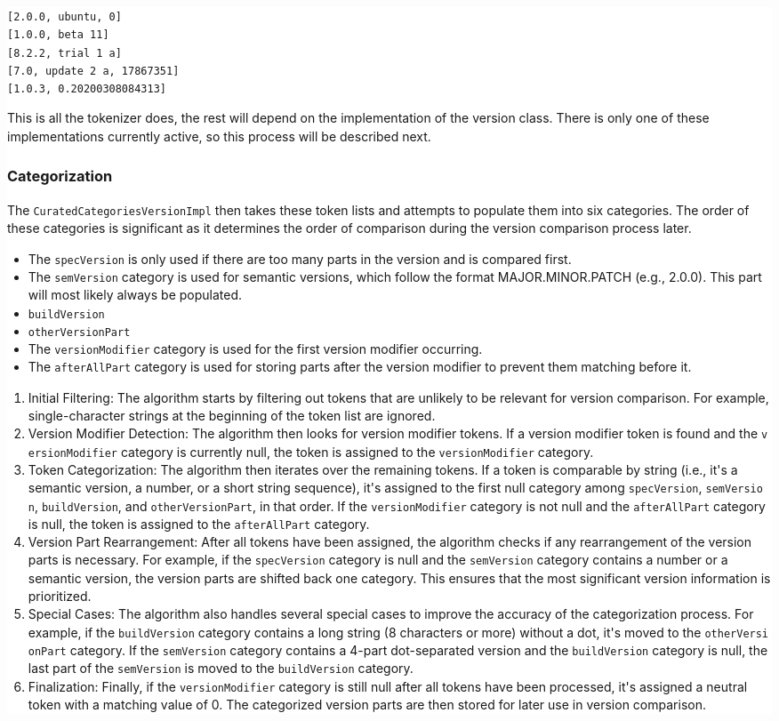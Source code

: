 ```
[2.0.0, ubuntu, 0]
[1.0.0, beta 11]
[8.2.2, trial 1 a]
[7.0, update 2 a, 17867351]
[1.0.3, 0.20200308084313]
```

This is all the tokenizer does, the rest will depend on the implementation of the version class. There is only one of
these implementations currently active, so this process will be described next.

### Categorization

The `CuratedCategoriesVersionImpl` then takes these token lists and attempts to populate them into six categories.
The order of these categories is significant as it determines the order of comparison during the version comparison
process later.

- The `specVersion` is only used if there are too many parts in the version and is compared first.
- The `semVersion` category is used for semantic versions, which follow the format MAJOR.MINOR.PATCH (e.g., 2.0.0).
  This part will most likely always be populated.
- `buildVersion`
- `otherVersionPart`
- The `versionModifier` category is used for the first version modifier occurring.
- The `afterAllPart` category is used for storing parts after the version modifier to prevent them matching before it.

1. Initial Filtering: The algorithm starts by filtering out tokens that are unlikely to be relevant for version
   comparison. For example, single-character strings at the beginning of the token list are ignored.
2. Version Modifier Detection: The algorithm then looks for version modifier tokens. If a version modifier token is
   found and the `versionModifier` category is currently null, the token is assigned to the `versionModifier` category.
3. Token Categorization: The algorithm then iterates over the remaining tokens. If a token is comparable by string
   (i.e., it's a semantic version, a number, or a short string sequence), it's assigned to the first null category among
   `specVersion`, `semVersion`, `buildVersion`, and `otherVersionPart`, in that order. If the `versionModifier` category
   is not null and the `afterAllPart` category is null, the token is assigned to the `afterAllPart` category.
4. Version Part Rearrangement: After all tokens have been assigned, the algorithm checks if any rearrangement of the
   version parts is necessary. For example, if the `specVersion` category is null and the `semVersion` category contains
   a number or a semantic version, the version parts are shifted back one category. This ensures that the most
   significant version information is prioritized.
5. Special Cases: The algorithm also handles several special cases to improve the accuracy of the categorization
   process. For example, if the `buildVersion` category contains a long string (8 characters or more) without a dot,
   it's moved to the `otherVersionPart` category. If the `semVersion` category contains a 4-part dot-separated version
   and the `buildVersion` category is null, the last part of the `semVersion` is moved to the `buildVersion` category.
6. Finalization: Finally, if the `versionModifier` category is still null after all tokens have been processed, it's
   assigned a neutral token with a matching value of 0. The categorized version parts are then stored for later use in
   version comparison.
